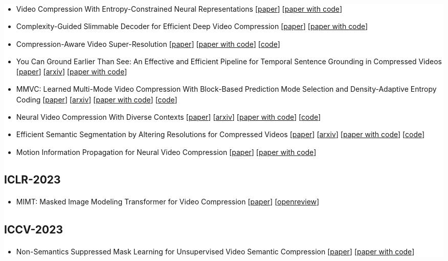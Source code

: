 
- Video Compression With Entropy-Constrained Neural Representations [[paper](https://openaccess.thecvf.com/content/CVPR2023/html/Gomes_Video_Compression_With_Entropy-Constrained_Neural_Representations_CVPR_2023_paper.html)] [[paper with code](https://paperswithcode.com/paper/video-compression-with-entropy-constrained)]

- Complexity-Guided Slimmable Decoder for Efficient Deep Video Compression [[paper](https://openaccess.thecvf.com/content/CVPR2023/html/Hu_Complexity-Guided_Slimmable_Decoder_for_Efficient_Deep_Video_Compression_CVPR_2023_paper.html)] [[paper with code](https://paperswithcode.com/paper/complexity-guided-slimmable-decoder-for)]

- Compression-Aware Video Super-Resolution [[paper](https://openaccess.thecvf.com/content/CVPR2023/html/Wang_Compression-Aware_Video_Super-Resolution_CVPR_2023_paper.html)] [[paper with code](https://paperswithcode.com/paper/compression-aware-video-super-resolution)] [[code](https://github.com/aprblue/cavsr)]

- You Can Ground Earlier Than See: An Effective and Efficient Pipeline for Temporal Sentence Grounding in Compressed Videos [[paper](https://openaccess.thecvf.com/content/CVPR2023/html/Fang_You_Can_Ground_Earlier_Than_See_An_Effective_and_Efficient_CVPR_2023_paper.html)] [[arxiv](https://arxiv.org/abs/2303.07863)] [[paper with code](https://paperswithcode.com/paper/you-can-ground-earlier-than-see-an-effective)]

- MMVC: Learned Multi-Mode Video Compression With Block-Based Prediction Mode Selection and Density-Adaptive Entropy Coding [[paper](https://openaccess.thecvf.com/content/CVPR2023/html/Liu_MMVC_Learned_Multi-Mode_Video_Compression_With_Block-Based_Prediction_Mode_Selection_CVPR_2023_paper.html)] [[arxiv](https://arxiv.org/abs/2304.02273)] [[paper with code](https://paperswithcode.com/paper/mmvc-learned-multi-mode-video-compression)] [[code](https://github.com/bowenl0218/mmvc_video_codec)]

- Neural Video Compression With Diverse Contexts [[paper](https://openaccess.thecvf.com/content/CVPR2023/html/Li_Neural_Video_Compression_With_Diverse_Contexts_CVPR_2023_paper.html)] [[arxiv](https://arxiv.org/abs/2302.14402)] [[paper with code](https://paperswithcode.com/paper/neural-video-compression-with-diverse)] [[code](https://github.com/microsoft/dcvc)]

- Efficient Semantic Segmentation by Altering Resolutions for Compressed Videos [[paper](https://openaccess.thecvf.com/content/CVPR2023/html/Hu_Efficient_Semantic_Segmentation_by_Altering_Resolutions_for_Compressed_Videos_CVPR_2023_paper.html)] [[arxiv](https://arxiv.org/abs/2303.07224)] [[paper with code](https://paperswithcode.com/paper/efficient-semantic-segmentation-by-altering)] [[code](https://github.com/thu-lyj-lab/ar-seg)]

- Motion Information Propagation for Neural Video Compression [[paper](https://openaccess.thecvf.com/content/CVPR2023/html/Qi_Motion_Information_Propagation_for_Neural_Video_Compression_CVPR_2023_paper.html)] [[paper with code](https://paperswithcode.com/paper/motion-information-propagation-for-neural)]


## ICLR-2023


- MIMT: Masked Image Modeling Transformer for Video Compression [[paper](https://iclr.cc/virtual/2023/poster/11734)] [[openreview](https://openreview.net/forum?id=j9m-mVnndbm)]


## ICCV-2023


- Non-Semantics Suppressed Mask Learning for Unsupervised Video Semantic Compression [[paper](https://openaccess.thecvf.com/content/ICCV2023/html/Tian_Non-Semantics_Suppressed_Mask_Learning_for_Unsupervised_Video_Semantic_Compression_ICCV_2023_paper.html)] [[paper with code](https://paperswithcode.com/paper/non-semantics-suppressed-mask-learning-for)]
